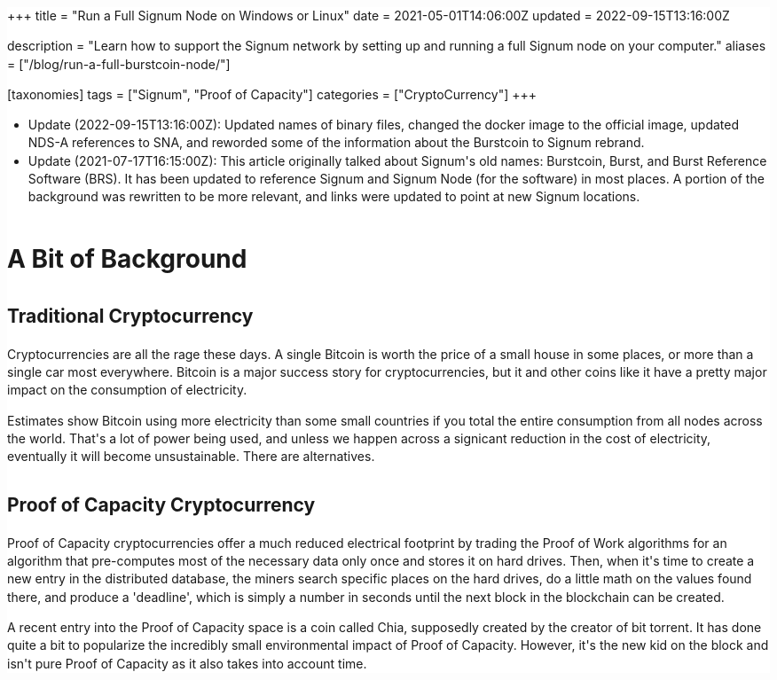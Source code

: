 +++
title = "Run a Full Signum Node on Windows or Linux"
date = 2021-05-01T14:06:00Z
updated = 2022-09-15T13:16:00Z

description = "Learn how to support the Signum network by setting up and running a full Signum node on your computer."
aliases = ["/blog/run-a-full-burstcoin-node/"]

[taxonomies]
tags = ["Signum", "Proof of Capacity"]
categories = ["CryptoCurrency"]
+++

<note>
  <ul>
    <li>Update (<datetime>2022-09-15T13:16:00Z</datetime>): Updated names of binary files, changed the docker image to the official image, updated NDS-A references to SNA, and reworded some of the information about the Burstcoin to Signum rebrand.</li>
    <li>Update (<datetime>2021-07-17T16:15:00Z</datetime>): This article originally talked about Signum's old names: Burstcoin, Burst, and Burst Reference Software (BRS). It has been updated to reference Signum and Signum Node (for the software) in most places. A portion of the background was rewritten to be more relevant, and links were updated to point at new Signum locations.</li>
  </ul>
</note>


# A Bit of Background
## Traditional Cryptocurrency
Cryptocurrencies are all the rage these days. A single Bitcoin is worth the price of a small house in some places, or more than a single car most everywhere. Bitcoin is a major success story for cryptocurrencies, but it and other coins like it have a pretty major impact on the consumption of electricity.

Estimates show Bitcoin using more electricity than some small countries if you total the entire consumption from all nodes across the world. That's a lot of power being used, and unless we happen across a signicant reduction in the cost of electricity, eventually it will become unsustainable. There are alternatives.

## Proof of Capacity Cryptocurrency
Proof of Capacity cryptocurrencies offer a much reduced electrical footprint by trading the Proof of Work algorithms for an algorithm that pre-computes most of the necessary data only once and stores it on hard drives. Then, when it's time to create a new entry in the distributed database, the miners search specific places on the hard drives, do a little math on the values found there, and produce a 'deadline', which is simply a number in seconds until the next block in the blockchain can be created.

A recent entry into the Proof of Capacity space is a coin called Chia, supposedly created by the creator of bit torrent. It has done quite a bit to popularize the incredibly small environmental impact of Proof of Capacity. However, it's the new kid on the block and isn't pure Proof of Capacity as it also takes into account time.


[signum-download]: https://github.com/signum-network/signum-node/releases/latest "Signum Downloads"
[jportable]: https://portableapps.com/apps/utilities/java_portable "jPortable"
[docker-install-instructions]: https://docs.docker.com/install/ "Docker Install Instructions"
[docker-install-instructions-ubuntu]: https://docs.docker.com/install/linux/docker-ce/ubuntu/ "Docker Install Instructions for Ubuntu"
[docker-get-started]: https://docs.docker.com/get-started/ "Docker's Get Started Tutorial"
[docker-compose-install]: https://docs.docker.com/compose/install/#install-compose-on-linux-systems "Install docker-compose on Linux"
[discord-join-link]: https://discord.gg/eVFRx7DECX "Official Signum Discord"
[official-node-docs]: https://docs.signum.network/signum/starting-a-signum-node "Starting a Signum Node"